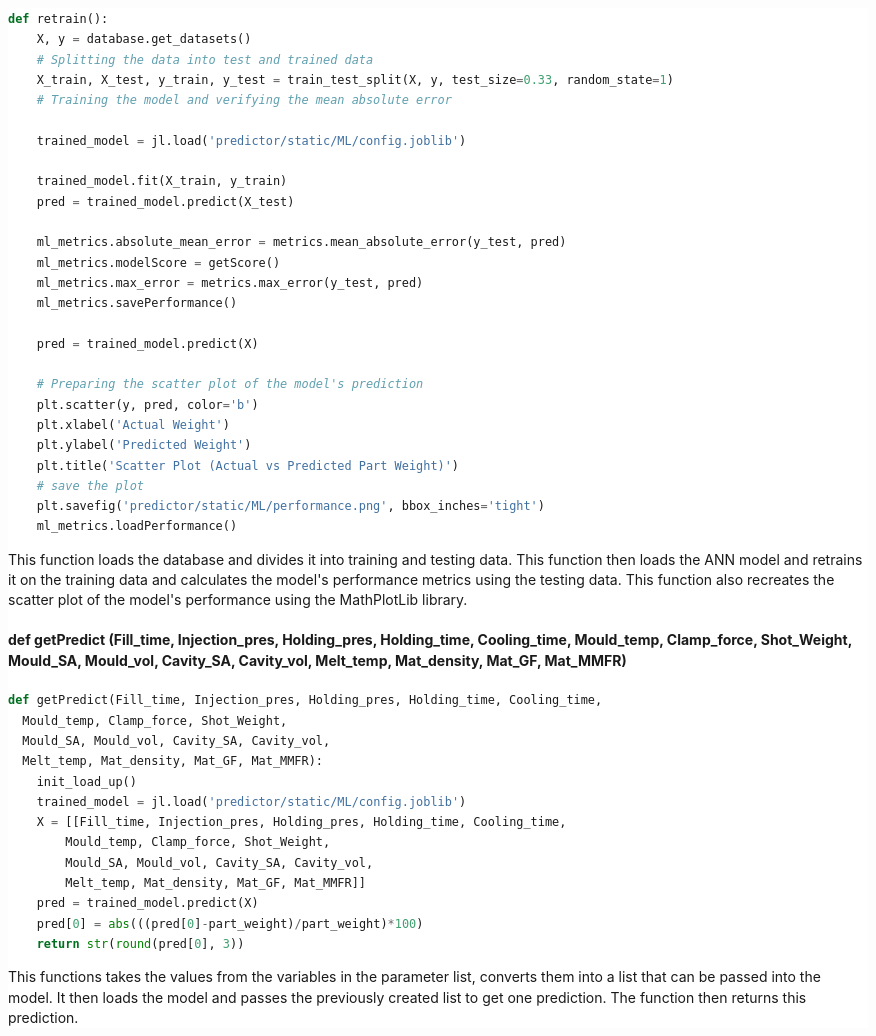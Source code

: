 ```python  
def retrain():    
    X, y = database.get_datasets()    
    # Splitting the data into test and trained data    
	X_train, X_test, y_train, y_test = train_test_split(X, y, test_size=0.33, random_state=1)    
    # Training the model and verifying the mean absolute error    
    
    trained_model = jl.load('predictor/static/ML/config.joblib')    
    
    trained_model.fit(X_train, y_train)    
    pred = trained_model.predict(X_test)    
    
    ml_metrics.absolute_mean_error = metrics.mean_absolute_error(y_test, pred)    
    ml_metrics.modelScore = getScore()    
    ml_metrics.max_error = metrics.max_error(y_test, pred)    
    ml_metrics.savePerformance()    
    
    pred = trained_model.predict(X)    
    
    # Preparing the scatter plot of the model's prediction    
	plt.scatter(y, pred, color='b')    
    plt.xlabel('Actual Weight')    
    plt.ylabel('Predicted Weight')    
    plt.title('Scatter Plot (Actual vs Predicted Part Weight)')    
    # save the plot    
	plt.savefig('predictor/static/ML/performance.png', bbox_inches='tight')    
    ml_metrics.loadPerformance()  
```  
This function loads the database and divides it into training and testing data. This function then loads the ANN model and retrains it on the training data and calculates the model's performance metrics using the testing data. This function also recreates the scatter plot of the model's performance using the MathPlotLib library.  
#### def getPredict (Fill_time, Injection_pres, Holding_pres, Holding_time, Cooling_time, Mould_temp, Clamp_force, Shot_Weight, Mould_SA, Mould_vol, Cavity_SA, Cavity_vol, Melt_temp, Mat_density, Mat_GF, Mat_MMFR)  
```python  
def getPredict(Fill_time, Injection_pres, Holding_pres, Holding_time, Cooling_time,    
  Mould_temp, Clamp_force, Shot_Weight,    
  Mould_SA, Mould_vol, Cavity_SA, Cavity_vol,    
  Melt_temp, Mat_density, Mat_GF, Mat_MMFR):    
    init_load_up()    
    trained_model = jl.load('predictor/static/ML/config.joblib')    
    X = [[Fill_time, Injection_pres, Holding_pres, Holding_time, Cooling_time,    
        Mould_temp, Clamp_force, Shot_Weight,    
        Mould_SA, Mould_vol, Cavity_SA, Cavity_vol,    
        Melt_temp, Mat_density, Mat_GF, Mat_MMFR]]    
    pred = trained_model.predict(X)    
	pred[0] = abs(((pred[0]-part_weight)/part_weight)*100)    
	return str(round(pred[0], 3))  
```  
This functions takes the values from the variables in the parameter list, converts them into a list that can be passed into the model. It then loads the model and passes the previously created list to get one prediction. The function then returns this prediction.  
  